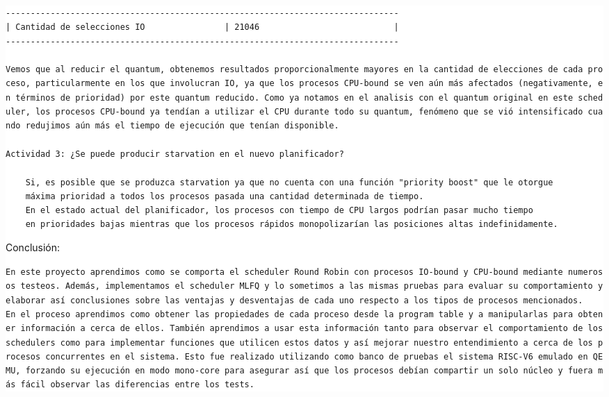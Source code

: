     -------------------------------------------------------------------------------
    | Cantidad de selecciones IO                | 21046                           |
    -------------------------------------------------------------------------------

    Vemos que al reducir el quantum, obtenemos resultados proporcionalmente mayores en la cantidad de elecciones de cada proceso, particularmente en los que involucran IO, ya que los procesos CPU-bound se ven aún más afectados (negativamente, en términos de prioridad) por este quantum reducido. Como ya notamos en el analisis con el quantum original en este scheduler, los procesos CPU-bound ya tendían a utilizar el CPU durante todo su quantum, fenómeno que se vió intensificado cuando redujimos aún más el tiempo de ejecución que tenían disponible. 
    
    Actividad 3: ¿Se puede producir starvation en el nuevo planificador?
        
        Si, es posible que se produzca starvation ya que no cuenta con una función "priority boost" que le otorgue
        máxima prioridad a todos los procesos pasada una cantidad determinada de tiempo.
        En el estado actual del planificador, los procesos con tiempo de CPU largos podrían pasar mucho tiempo
        en prioridades bajas mientras que los procesos rápidos monopolizarían las posiciones altas indefinidamente.
    
Conclusión:

    En este proyecto aprendimos como se comporta el scheduler Round Robin con procesos IO-bound y CPU-bound mediante numerosos testeos. Además, implementamos el scheduler MLFQ y lo sometimos a las mismas pruebas para evaluar su comportamiento y elaborar así conclusiones sobre las ventajas y desventajas de cada uno respecto a los tipos de procesos mencionados.
    En el proceso aprendimos como obtener las propiedades de cada proceso desde la program table y a manipularlas para obtener información a cerca de ellos. También aprendimos a usar esta información tanto para observar el comportamiento de los schedulers como para implementar funciones que utilicen estos datos y así mejorar nuestro entendimiento a cerca de los procesos concurrentes en el sistema. Esto fue realizado utilizando como banco de pruebas el sistema RISC-V6 emulado en QEMU, forzando su ejecución en modo mono-core para asegurar así que los procesos debían compartir un solo núcleo y fuera más fácil observar las diferencias entre los tests. 